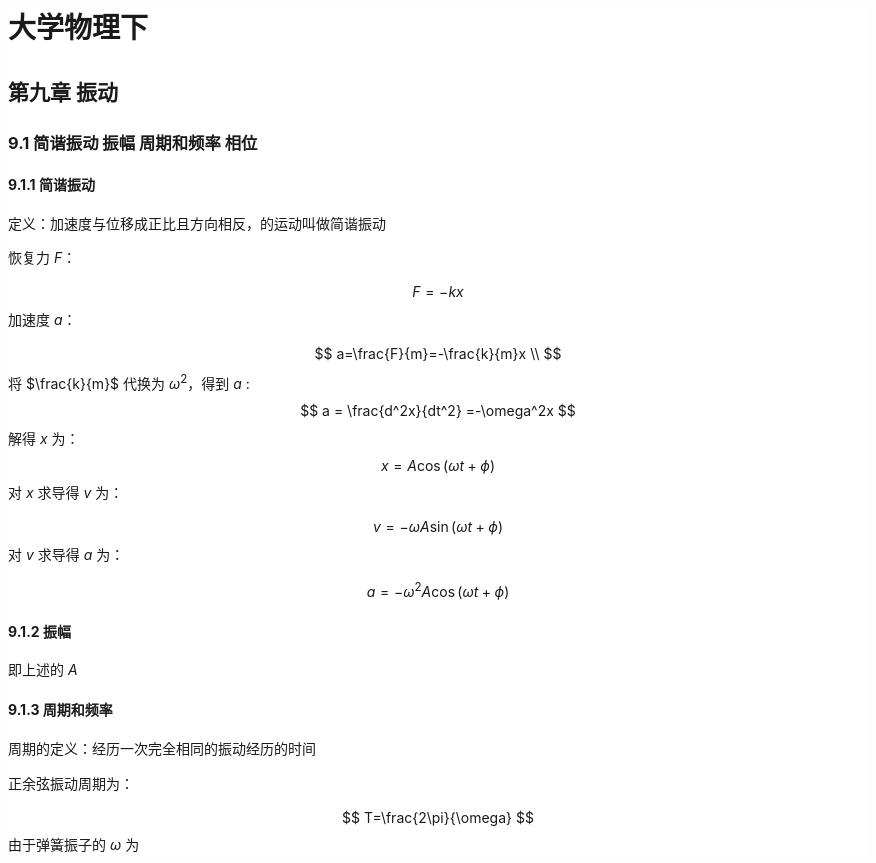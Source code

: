 # 大学物理下

## 第九章 振动

### 9.1 简谐振动 振幅 周期和频率 相位

#### 9.1.1 简谐振动

定义：加速度与位移成正比且方向相反，的运动叫做简谐振动

恢复力 $F$：

$$
F=-kx
$$
加速度 $a$：

$$
a=\frac{F}{m}=-\frac{k}{m}x \\
$$
将 $\frac{k}{m}$ 代换为 $\omega^2$，得到 $a$ :
$$
a = \frac{d^2x}{dt^2} =-\omega^2x
$$
解得 $x$ 为：
$$
x=A\cos{(\omega t+\phi)}
$$
对 $x$ 求导得 $v$ 为：

$$
v=-\omega A\sin{(\omega t+\phi)}
$$
对 $v$ 求导得 $a$ 为：

$$
a=-\omega^2A\cos{(\omega t+\phi)}
$$

#### 9.1.2 振幅

即上述的 $A$

#### 9.1.3 周期和频率

周期的定义：经历一次完全相同的振动经历的时间

正余弦振动周期为：

$$
T=\frac{2\pi}{\omega}
$$
由于弹簧振子的 $\omega$ 为
